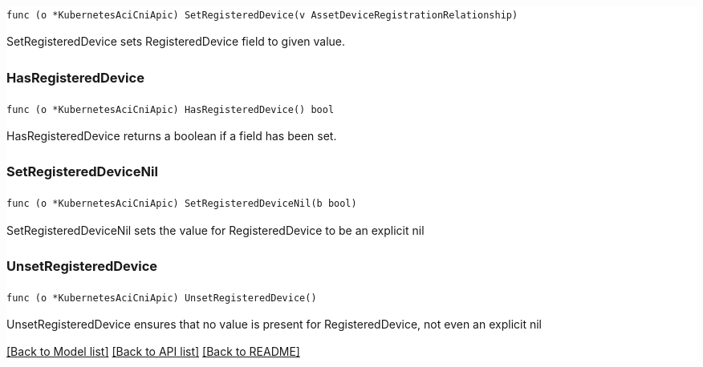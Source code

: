 `func (o *KubernetesAciCniApic) SetRegisteredDevice(v AssetDeviceRegistrationRelationship)`

SetRegisteredDevice sets RegisteredDevice field to given value.

### HasRegisteredDevice

`func (o *KubernetesAciCniApic) HasRegisteredDevice() bool`

HasRegisteredDevice returns a boolean if a field has been set.

### SetRegisteredDeviceNil

`func (o *KubernetesAciCniApic) SetRegisteredDeviceNil(b bool)`

 SetRegisteredDeviceNil sets the value for RegisteredDevice to be an explicit nil

### UnsetRegisteredDevice
`func (o *KubernetesAciCniApic) UnsetRegisteredDevice()`

UnsetRegisteredDevice ensures that no value is present for RegisteredDevice, not even an explicit nil

[[Back to Model list]](../README.md#documentation-for-models) [[Back to API list]](../README.md#documentation-for-api-endpoints) [[Back to README]](../README.md)


